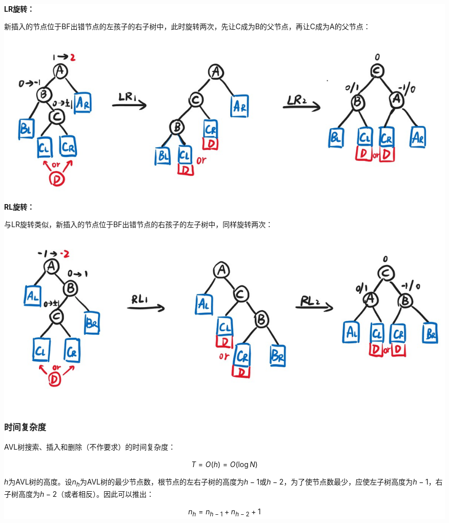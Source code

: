 **LR旋转：** 

新插入的节点位于BF出错节点的左孩子的右子树中，此时旋转两次，先让C成为B的父节点，再让C成为A的父节点：

![alt text](image/1.4.jpg)

**RL旋转：** 

与LR旋转类似，新插入的节点位于BF出错节点的右孩子的左子树中，同样旋转两次：

![alt text](image/1.5.jpg)

### 时间复杂度

AVL树搜索、插入和删除（不作要求）的时间复杂度：

$$T=O(h)=O(\log N)$$

$h$为AVL树的高度。设$n_h$为AVL树的最少节点数，根节点的左右子树的高度为$h-1$或$h-2$，为了使节点数最少，应使左子树高度为$h-1$，右子树高度为$h-2$（或者相反）。因此可以推出：

$$n_h=n_{h-1}+n_{h-2}+1$$
